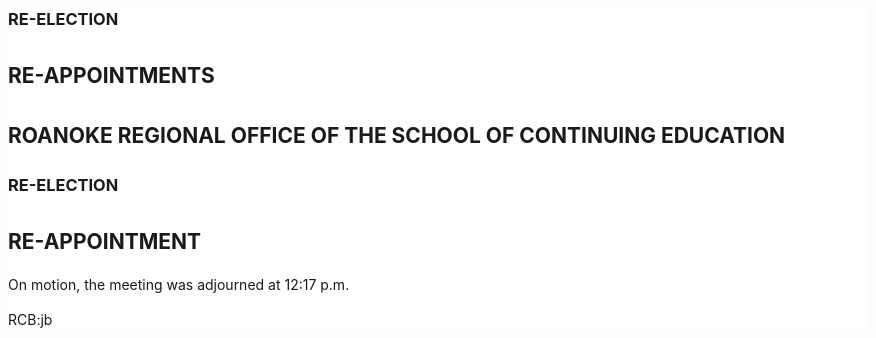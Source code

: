 ### RE-ELECTION

## RE-APPOINTMENTS

## ROANOKE REGIONAL OFFICE OF THE SCHOOL OF CONTINUING EDUCATION

### RE-ELECTION

## RE-APPOINTMENT

On motion, the meeting was adjourned at 12:17 p.m.

RCB:jb
